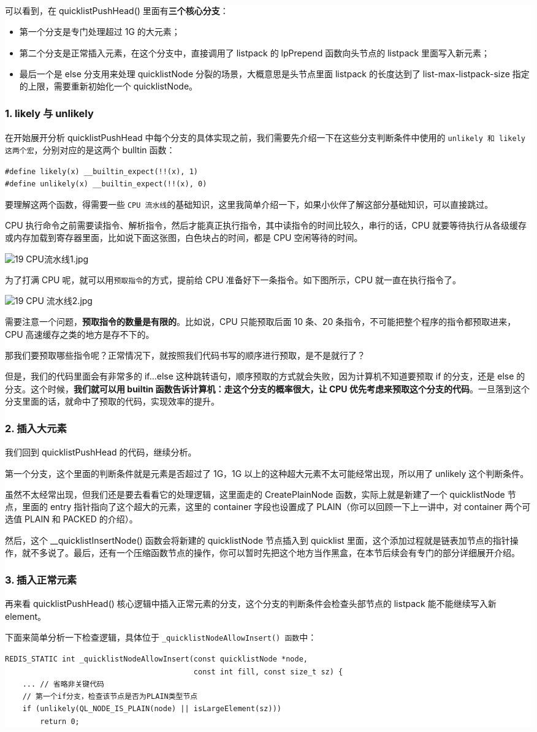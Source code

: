 
可以看到，在 quicklistPushHead() 里面有**三个核心分支**：

*   第一个分支是专门处理超过 1G 的大元素；
    
*   第二个分支是正常插入元素，在这个分支中，直接调用了 listpack 的 lpPrepend 函数向头节点的 listpack 里面写入新元素；
    
*   最后一个是 else 分支用来处理 quicklistNode 分裂的场景，大概意思是头节点里面 listpack 的长度达到了 list-max-listpack-size 指定的上限，需要重新初始化一个 quicklistNode。
    

### 1\. likely 与 unlikely

在开始展开分析 quicklistPushHead 中每个分支的具体实现之前，我们需要先介绍一下在这些分支判断条件中使用的 `unlikely 和 likely 这两个宏`，分别对应的是这两个 bulltin 函数：

    #define likely(x) __builtin_expect(!!(x), 1)
    #define unlikely(x) __builtin_expect(!!(x), 0)
    

要理解这两个函数，得需要一些 `CPU 流水线`的基础知识，这里我简单介绍一下，如果小伙伴了解这部分基础知识，可以直接跳过。

CPU 执行命令之前需要读指令、解析指令，然后才能真正执行指令，其中读指令的时间比较久，串行的话，CPU 就要等待执行从各级缓存或内存加载到寄存器里面，比如说下面这张图，白色块占的时间，都是 CPU 空闲等待的时间。

![19 CPU流水线1.jpg](https://p9-juejin.byteimg.com/tos-cn-i-k3u1fbpfcp/7ad45fb6f34349769cd94015027ff28f~tplv-k3u1fbpfcp-jj-mark:1600:0:0:0:q75.image#?w=1171&h=534&s=37530&e=jpg&b=ffffff)

为了打满 CPU 呢，就可以用`预取指令`的方式，提前给 CPU 准备好下一条指令。如下图所示，CPU 就一直在执行指令了。

![19 CPU 流水线2.jpg](https://p1-juejin.byteimg.com/tos-cn-i-k3u1fbpfcp/3bb10831f7ae4001be8d93e77d46ebd5~tplv-k3u1fbpfcp-jj-mark:1600:0:0:0:q75.image#?w=1171&h=470&s=27196&e=jpg&b=ffffff)

需要注意一个问题，**预取指令的数量是有限的**。比如说，CPU 只能预取后面 10 条、20 条指令，不可能把整个程序的指令都预取进来，CPU 高速缓存之类的地方是存不下的。

那我们要预取哪些指令呢？正常情况下，就按照我们代码书写的顺序进行预取，是不是就行了？

但是，我们的代码里面会有非常多的 if...else 这种跳转语句，顺序预取的方式就会失败，因为计算机不知道要预取 if 的分支，还是 else 的分支。这个时候，**我们就可以用 builtin 函数告诉计算机：走这个分支的概率很大，让 CPU 优先考虑来预取这个分支的代码**。一旦落到这个分支里面的话，就命中了预取的代码，实现效率的提升。

### 2\. 插入大元素

我们回到 quicklistPushHead 的代码，继续分析。

第一个分支，这个里面的判断条件就是元素是否超过了 1G，1G 以上的这种超大元素不太可能经常出现，所以用了 unlikely 这个判断条件。

虽然不太经常出现，但我们还是要去看看它的处理逻辑，这里面走的 CreatePlainNode 函数，实际上就是新建了一个 quicklistNode 节点，里面的 entry 指针指向了这个超大的元素，这里的 container 字段也设置成了 PLAIN（你可以回顾一下上一讲中，对 container 两个可选值 PLAIN 和 PACKED 的介绍）。

然后，这个 \_\_quicklistInsertNode() 函数会将新建的 quicklistNode 节点插入到 quicklist 里面，这个添加过程就是链表加节点的指针操作，就不多说了。最后，还有一个压缩函数节点的操作，你可以暂时先把这个地方当作黑盒，在本节后续会有专门的部分详细展开介绍。

### 3\. 插入正常元素

再来看 quicklistPushHead() 核心逻辑中插入正常元素的分支，这个分支的判断条件会检查头部节点的 listpack 能不能继续写入新 element。

下面来简单分析一下检查逻辑，具体位于 `_quicklistNodeAllowInsert() 函数`中：

    REDIS_STATIC int _quicklistNodeAllowInsert(const quicklistNode *node,
                                               const int fill, const size_t sz) {
        ... // 省略非关键代码
        // 第一个if分支，检查该节点是否为PLAIN类型节点
        if (unlikely(QL_NODE_IS_PLAIN(node) || isLargeElement(sz)))
            return 0; 
    